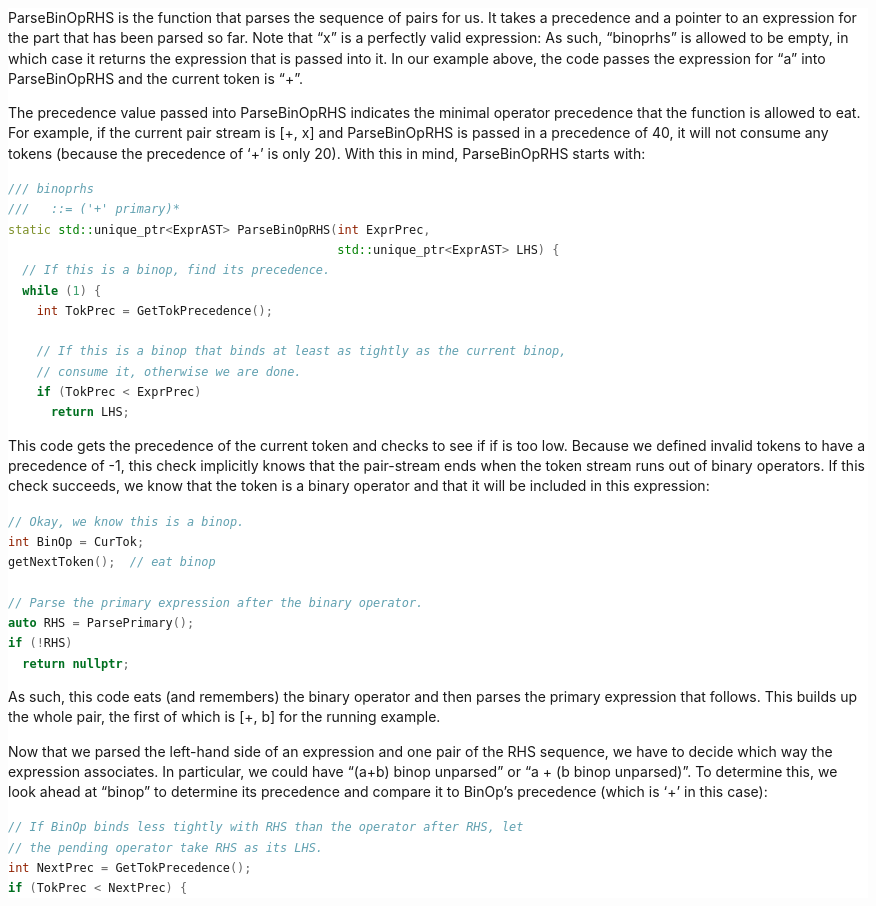 ParseBinOpRHS is the function that parses the sequence of pairs for us. It takes a precedence and a pointer to an expression for the part that has been parsed so far. Note that “x” is a perfectly valid expression: As such, “binoprhs” is allowed to be empty, in which case it returns the expression that is passed into it. In our example above, the code passes the expression for “a” into ParseBinOpRHS and the current token is “+”.

The precedence value passed into ParseBinOpRHS indicates the minimal operator precedence that the function is allowed to eat. For example, if the current pair stream is [+, x] and ParseBinOpRHS is passed in a precedence of 40, it will not consume any tokens (because the precedence of ‘+’ is only 20). With this in mind, ParseBinOpRHS starts with:

```cpp
/// binoprhs
///   ::= ('+' primary)*
static std::unique_ptr<ExprAST> ParseBinOpRHS(int ExprPrec,
                                              std::unique_ptr<ExprAST> LHS) {
  // If this is a binop, find its precedence.
  while (1) {
    int TokPrec = GetTokPrecedence();

    // If this is a binop that binds at least as tightly as the current binop,
    // consume it, otherwise we are done.
    if (TokPrec < ExprPrec)
      return LHS;
```

This code gets the precedence of the current token and checks to see if if is too low. Because we defined invalid tokens to have a precedence of -1, this check implicitly knows that the pair-stream ends when the token stream runs out of binary operators. If this check succeeds, we know that the token is a binary operator and that it will be included in this expression:

```cpp
// Okay, we know this is a binop.
int BinOp = CurTok;
getNextToken();  // eat binop

// Parse the primary expression after the binary operator.
auto RHS = ParsePrimary();
if (!RHS)
  return nullptr;
```
  
As such, this code eats (and remembers) the binary operator and then parses the primary expression that follows. This builds up the whole pair, the first of which is [+, b] for the running example.

Now that we parsed the left-hand side of an expression and one pair of the RHS sequence, we have to decide which way the expression associates. In particular, we could have “(a+b) binop unparsed” or “a + (b binop unparsed)”. To determine this, we look ahead at “binop” to determine its precedence and compare it to BinOp’s precedence (which is ‘+’ in this case):

```cpp
// If BinOp binds less tightly with RHS than the operator after RHS, let
// the pending operator take RHS as its LHS.
int NextPrec = GetTokPrecedence();
if (TokPrec < NextPrec) {
```
